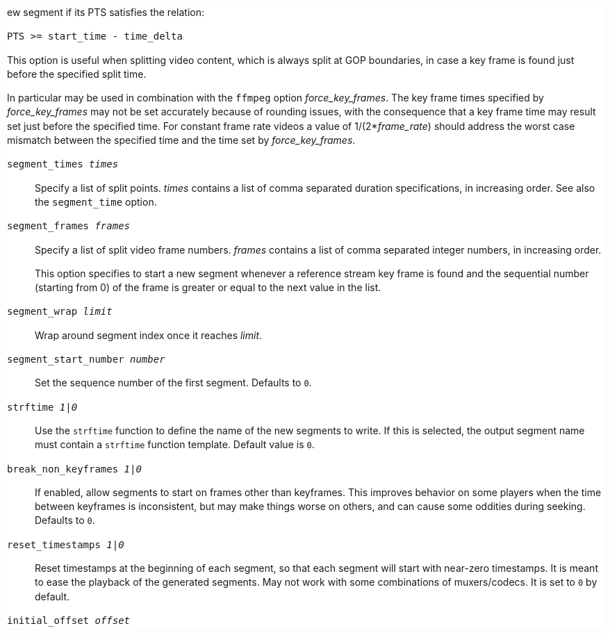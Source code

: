 ew segment if its
PTS satisfies the relation:
</p><div class="example">
<pre class="example-preformatted">PTS &gt;= start_time - time_delta
</pre></div>

<p>This option is useful when splitting video content, which is always
split at GOP boundaries, in case a key frame is found just before the
specified split time.
</p>
<p>In particular may be used in combination with the <samp class="file">ffmpeg</samp> option
<var class="var">force_key_frames</var>. The key frame times specified by
<var class="var">force_key_frames</var> may not be set accurately because of rounding
issues, with the consequence that a key frame time may result set just
before the specified time. For constant frame rate videos a value of
1/(2*<var class="var">frame_rate</var>) should address the worst case mismatch between
the specified time and the time set by <var class="var">force_key_frames</var>.
</p>
</dd>
<dt><samp class="option">segment_times <var class="var">times</var></samp></dt>
<dd><p>Specify a list of split points. <var class="var">times</var> contains a list of comma
separated duration specifications, in increasing order. See also
the <samp class="option">segment_time</samp> option.
</p>
</dd>
<dt><samp class="option">segment_frames <var class="var">frames</var></samp></dt>
<dd><p>Specify a list of split video frame numbers. <var class="var">frames</var> contains a
list of comma separated integer numbers, in increasing order.
</p>
<p>This option specifies to start a new segment whenever a reference
stream key frame is found and the sequential number (starting from 0)
of the frame is greater or equal to the next value in the list.
</p>
</dd>
<dt><samp class="option">segment_wrap <var class="var">limit</var></samp></dt>
<dd><p>Wrap around segment index once it reaches <var class="var">limit</var>.
</p>
</dd>
<dt><samp class="option">segment_start_number <var class="var">number</var></samp></dt>
<dd><p>Set the sequence number of the first segment. Defaults to <code class="code">0</code>.
</p>
</dd>
<dt><samp class="option">strftime <var class="var">1|0</var></samp></dt>
<dd><p>Use the <code class="code">strftime</code> function to define the name of the new
segments to write. If this is selected, the output segment name must
contain a <code class="code">strftime</code> function template. Default value is
<code class="code">0</code>.
</p>
</dd>
<dt><samp class="option">break_non_keyframes <var class="var">1|0</var></samp></dt>
<dd><p>If enabled, allow segments to start on frames other than keyframes. This
improves behavior on some players when the time between keyframes is
inconsistent, but may make things worse on others, and can cause some oddities
during seeking. Defaults to <code class="code">0</code>.
</p>
</dd>
<dt><samp class="option">reset_timestamps <var class="var">1|0</var></samp></dt>
<dd><p>Reset timestamps at the beginning of each segment, so that each segment
will start with near-zero timestamps. It is meant to ease the playback
of the generated segments. May not work with some combinations of
muxers/codecs. It is set to <code class="code">0</code> by default.
</p>
</dd>
<dt><samp class="option">initial_offset <var class="var">offset</var></samp></dt>